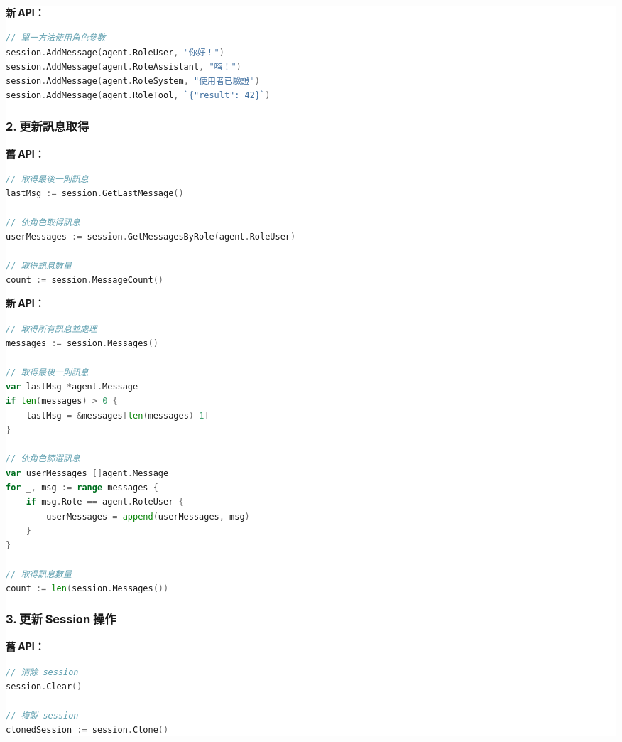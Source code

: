 **新 API：**
```go
// 單一方法使用角色參數
session.AddMessage(agent.RoleUser, "你好！")
session.AddMessage(agent.RoleAssistant, "嗨！")
session.AddMessage(agent.RoleSystem, "使用者已驗證")
session.AddMessage(agent.RoleTool, `{"result": 42}`)
```

### 2. 更新訊息取得

**舊 API：**
```go
// 取得最後一則訊息
lastMsg := session.GetLastMessage()

// 依角色取得訊息
userMessages := session.GetMessagesByRole(agent.RoleUser)

// 取得訊息數量
count := session.MessageCount()
```

**新 API：**
```go
// 取得所有訊息並處理
messages := session.Messages()

// 取得最後一則訊息
var lastMsg *agent.Message
if len(messages) > 0 {
    lastMsg = &messages[len(messages)-1]
}

// 依角色篩選訊息
var userMessages []agent.Message
for _, msg := range messages {
    if msg.Role == agent.RoleUser {
        userMessages = append(userMessages, msg)
    }
}

// 取得訊息數量
count := len(session.Messages())
```

### 3. 更新 Session 操作

**舊 API：**
```go
// 清除 session
session.Clear()

// 複製 session
clonedSession := session.Clone()
```
